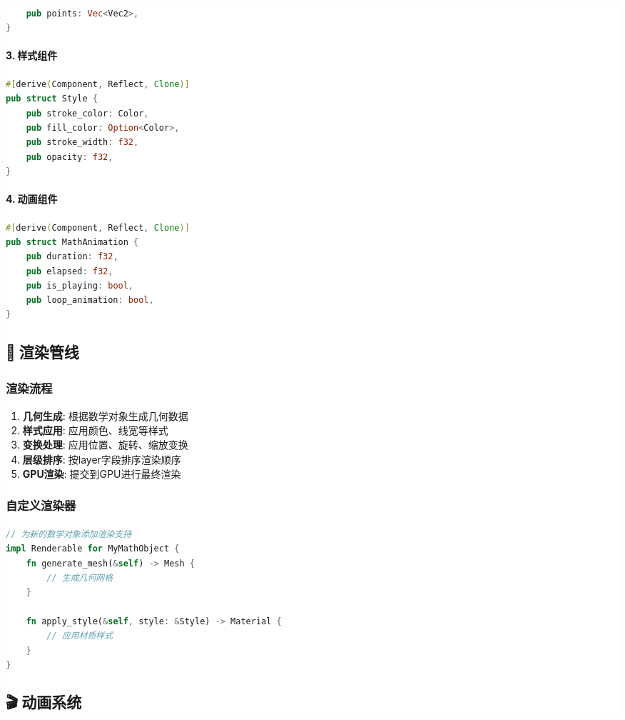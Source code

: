 ```rust
    pub points: Vec<Vec2>,
}
```

#### 3. 样式组件
```rust
#[derive(Component, Reflect, Clone)]
pub struct Style {
    pub stroke_color: Color,
    pub fill_color: Option<Color>,
    pub stroke_width: f32,
    pub opacity: f32,
}
```

#### 4. 动画组件
```rust
#[derive(Component, Reflect, Clone)]
pub struct MathAnimation {
    pub duration: f32,
    pub elapsed: f32,
    pub is_playing: bool,
    pub loop_animation: bool,
}
```

## 🎨 渲染管线

### 渲染流程
1. **几何生成**: 根据数学对象生成几何数据
2. **样式应用**: 应用颜色、线宽等样式
3. **变换处理**: 应用位置、旋转、缩放变换
4. **层级排序**: 按layer字段排序渲染顺序
5. **GPU渲染**: 提交到GPU进行最终渲染

### 自定义渲染器
```rust
// 为新的数学对象添加渲染支持
impl Renderable for MyMathObject {
    fn generate_mesh(&self) -> Mesh {
        // 生成几何网格
    }
    
    fn apply_style(&self, style: &Style) -> Material {
        // 应用材质样式
    }
}
```

## 🎬 动画系统
